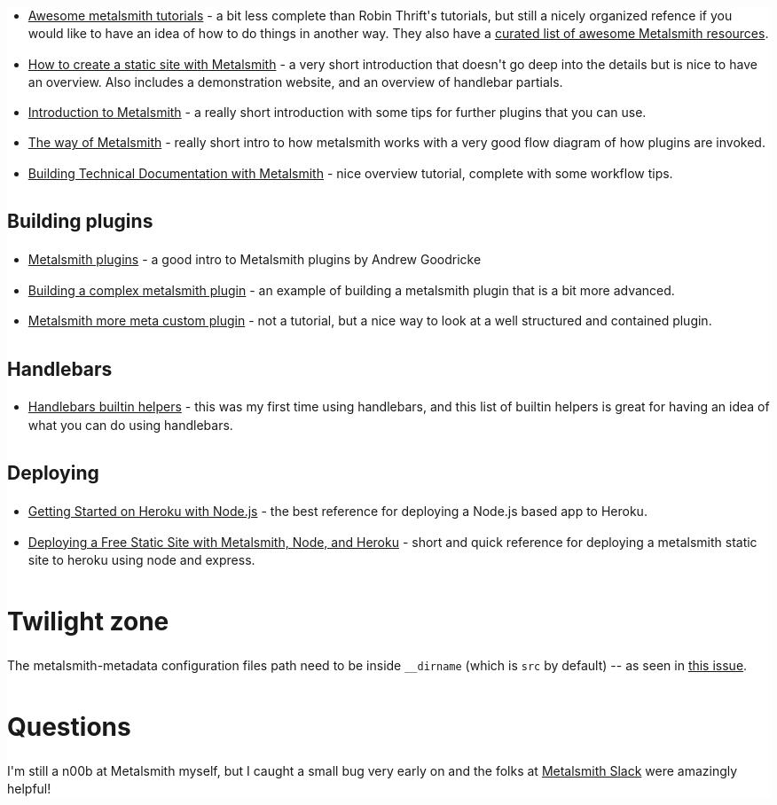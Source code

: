 * [Awesome metalsmith tutorials](https://github.com/metalsmith/awesome-metalsmith/tree/master/tutorials) - a bit less complete than Robin Thrift's tutorials, but still a nicely organized refence if you would like to have an idea of how to do things in another way. They also have a [curated list of awesome Metalsmith resources](https://github.com/metalsmith/awesome-metalsmith).

* [How to create a static site with Metalsmith](https://www.sitepoint.com/create-static-site-metalsmith/) - a very short introduction that doesn't go deep into the details but is nice to have an overview. Also includes a demonstration website, and an overview of handlebar partials.

* [Introduction to Metalsmith](http://blog.andyjiang.com/introduction-to-metalsmith/) - a really short introduction with some tips for further plugins that you can use.

* [The way of Metalsmith](http://blog.lecomte.me/posts/2014/way-of-metalsmith/) - really short intro to how metalsmith works with a very good flow diagram of how plugins are invoked.

* [Building Technical Documentation with Metalsmith](https://segment.com/blog/building-technical-documentation-with-metalsmith/) - nice overview tutorial, complete with some workflow tips.

## Building plugins

* [Metalsmith plugins](http://www.andrewgoodricke.com/blog/metalsmith-plugins/) - a good intro to Metalsmith plugins by Andrew Goodricke

* [Building a complex metalsmith plugin](http://blog.lecomte.me/posts/2015/build-complex-metalsmith-plugin/) - an example of building a metalsmith plugin that is a bit more advanced.

* [Metalsmith more meta custom plugin](https://github.com/sitepoint-editors/metalsmith-demo/blob/master/lib/metalsmith-moremeta.js) - not a tutorial, but a nice way to look at a well structured and contained plugin.

## Handlebars

* [Handlebars builtin helpers](http://handlebarsjs.com/builtin_helpers.html) - this was my first time using handlebars, and this list of builtin helpers is great for having an idea of what you can do using handlebars.

## Deploying

* [Getting Started on Heroku with Node.js](https://devcenter.heroku.com/articles/getting-started-with-nodejs#set-up) - the best reference for deploying a Node.js based app to Heroku.

* [Deploying a Free Static Site with Metalsmith, Node, and Heroku](http://blog.sneagan.com/deploying-a-free-static-site-with-metalsmith-node-and-heroku/) - short and quick reference for deploying a metalsmith static site to heroku using node and express.


# Twilight zone

The metalsmith-metadata configuration files path need to be inside `__dirname` (which is `src` by default) -- as seen in [this issue](https://github.com/segmentio/metalsmith-metadata/issues/5).

# Questions

I'm still a n00b at Metalsmith myself, but I caught a small bug very early on and the folks at [Metalsmith Slack](https://metalsmith-slack.herokuapp.com/) were amazingly helpful!
